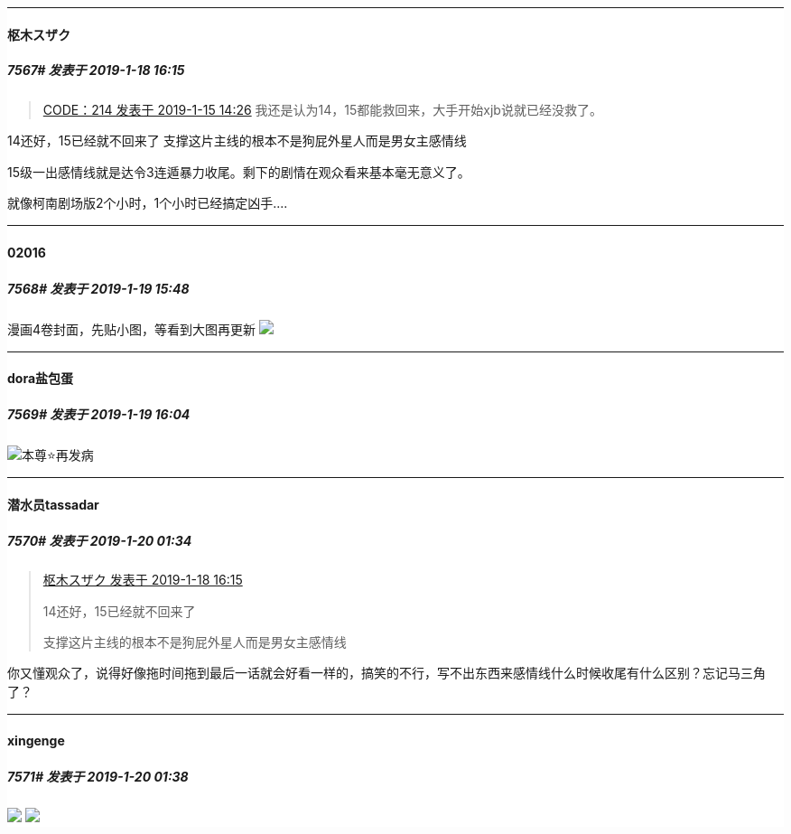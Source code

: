 -----

####  枢木スザク  
##### 7567#       发表于 2019-1-18 16:15


<blockquote><a href="httphttps://bbs.saraba1st.com/2b/forum.php?mod=redirect&amp;goto=findpost&amp;pid=42282175&amp;ptid=1722710" target="_blank">CODE：214 发表于 2019-1-15 14:26</a>
我还是认为14，15都能救回来，大手开始xjb说就已经没救了。</blockquote>
14还好，15已经就不回来了
支撑这片主线的根本不是狗屁外星人而是男女主感情线

15级一出感情线就是达令3连遁暴力收尾。剩下的剧情在观众看来基本毫无意义了。

就像柯南剧场版2个小时，1个小时已经搞定凶手....


-----

####  02016  
##### 7568#       发表于 2019-1-19 15:48


漫画4卷封面，先贴小图，等看到大图再更新
<img src="http://wx2.sinaimg.cn/large/0060lm7Tly1fzbxvxrnukj305k07v0tf.jpg" referrerpolicy="no-referrer">


-----

####  dora盐包蛋  
##### 7569#       发表于 2019-1-19 16:04


<img src="https://static.saraba1st.com/image/smiley/face2017/067.png" referrerpolicy="no-referrer">本尊⭐再发病


-----

####  潜水员tassadar  
##### 7570#       发表于 2019-1-20 01:34


<blockquote><a href="httphttps://bbs.saraba1st.com/2b/forum.php?mod=redirect&amp;goto=findpost&amp;pid=42316470&amp;ptid=1722710" target="_blank">枢木スザク 发表于 2019-1-18 16:15</a>

14还好，15已经就不回来了

支撑这片主线的根本不是狗屁外星人而是男女主感情线</blockquote>
你又懂观众了，说得好像拖时间拖到最后一话就会好看一样的，搞笑的不行，写不出东西来感情线什么时候收尾有什么区别？忘记马三角了？


-----

####  xingenge  
##### 7571#       发表于 2019-1-20 01:38


<img src="http://wx1.sinaimg.cn/large/740ca5e5gy1fzceyq3nhjj20kg0tvtrl.jpg" referrerpolicy="no-referrer">
<img src="http://wx4.sinaimg.cn/large/740ca5e5gy1fzceyq4u0ej214y0tw1ay.jpg" referrerpolicy="no-referrer">

